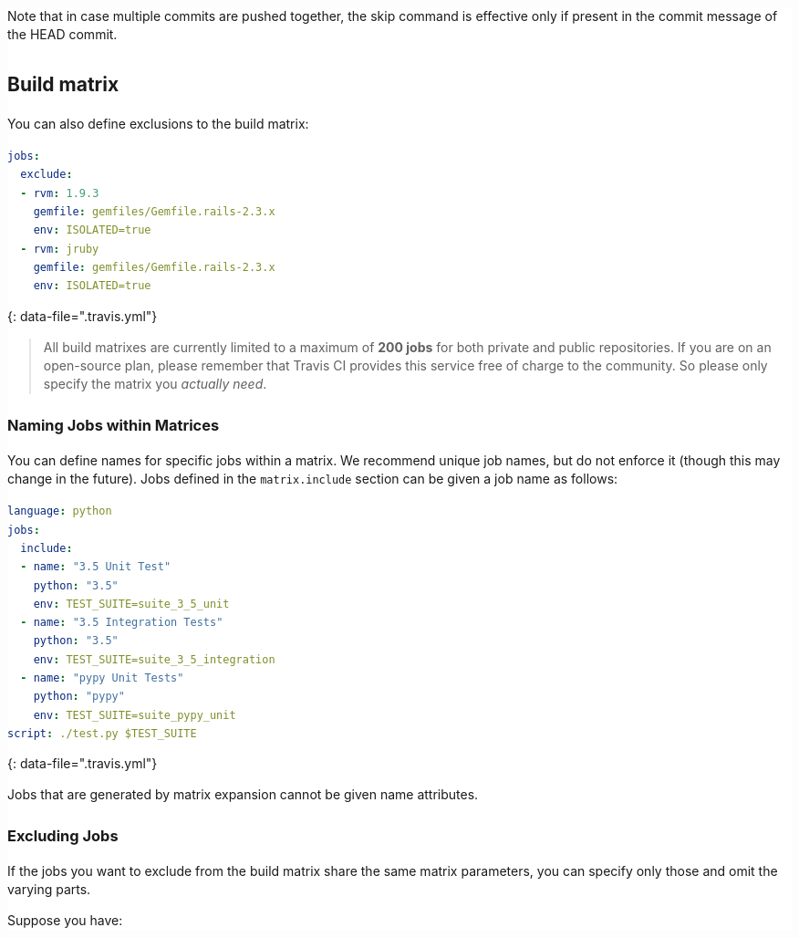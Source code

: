 Note that in case multiple commits are pushed together, the skip command is effective only if present in the commit message of the HEAD commit.


## Build matrix

You can also define exclusions to the build matrix:

```yaml
jobs:
  exclude:
  - rvm: 1.9.3
    gemfile: gemfiles/Gemfile.rails-2.3.x
    env: ISOLATED=true
  - rvm: jruby
    gemfile: gemfiles/Gemfile.rails-2.3.x
    env: ISOLATED=true
```
{: data-file=".travis.yml"}

> All build matrixes are currently limited to a maximum of **200 jobs** for both private and public repositories. If you are on an open-source plan, please remember that Travis CI provides this service free of charge to the community. So please only specify the matrix you *actually need*.

### Naming Jobs within Matrices

You can define names for specific jobs within a matrix. We recommend unique job names, but
do not enforce it (though this may change in the future). Jobs defined in the `matrix.include`
section can be given a job name as follows:

```yaml
language: python
jobs:
  include:
  - name: "3.5 Unit Test"
    python: "3.5"
    env: TEST_SUITE=suite_3_5_unit
  - name: "3.5 Integration Tests"
    python: "3.5"
    env: TEST_SUITE=suite_3_5_integration
  - name: "pypy Unit Tests"
    python: "pypy"
    env: TEST_SUITE=suite_pypy_unit
script: ./test.py $TEST_SUITE
```
{: data-file=".travis.yml"}

Jobs that are generated by matrix expansion cannot be given name attributes.

### Excluding Jobs

If the jobs you want to exclude from the build matrix share the same matrix
parameters, you can specify only those and omit the varying parts.

Suppose you have:
